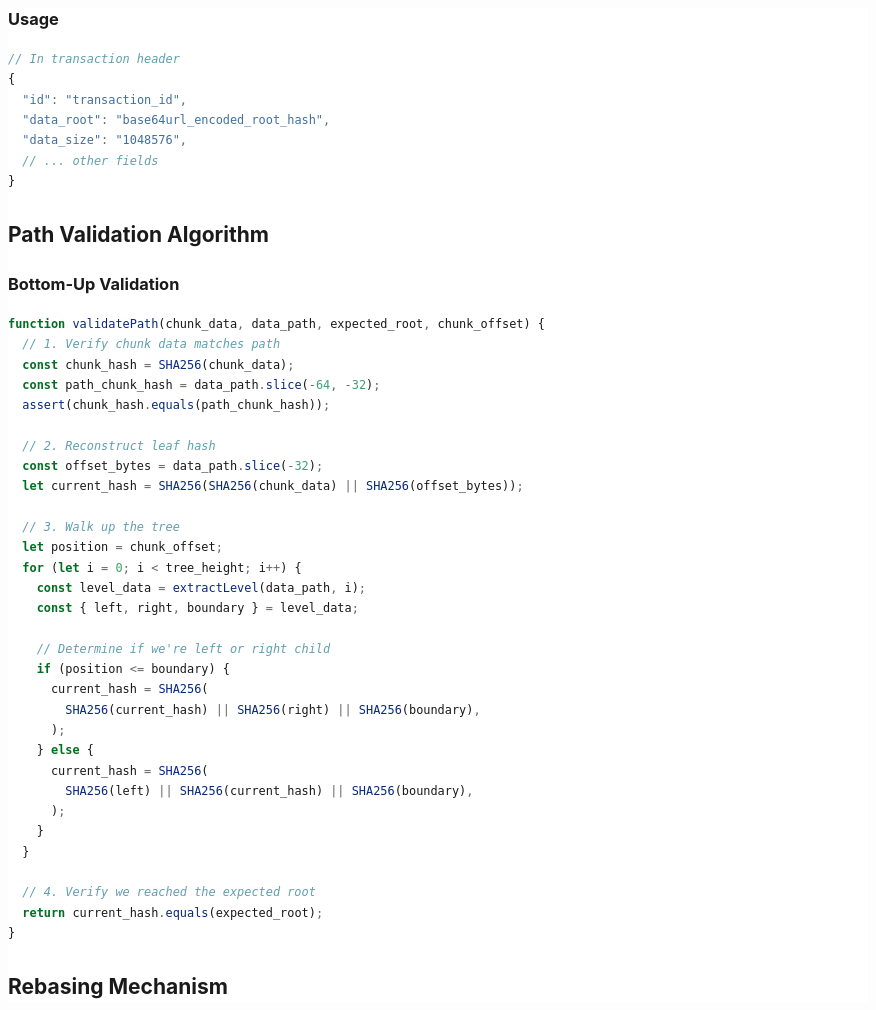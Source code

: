 ### Usage

```javascript
// In transaction header
{
  "id": "transaction_id",
  "data_root": "base64url_encoded_root_hash",
  "data_size": "1048576",
  // ... other fields
}
```

## Path Validation Algorithm

### Bottom-Up Validation

```javascript
function validatePath(chunk_data, data_path, expected_root, chunk_offset) {
  // 1. Verify chunk data matches path
  const chunk_hash = SHA256(chunk_data);
  const path_chunk_hash = data_path.slice(-64, -32);
  assert(chunk_hash.equals(path_chunk_hash));

  // 2. Reconstruct leaf hash
  const offset_bytes = data_path.slice(-32);
  let current_hash = SHA256(SHA256(chunk_data) || SHA256(offset_bytes));

  // 3. Walk up the tree
  let position = chunk_offset;
  for (let i = 0; i < tree_height; i++) {
    const level_data = extractLevel(data_path, i);
    const { left, right, boundary } = level_data;

    // Determine if we're left or right child
    if (position <= boundary) {
      current_hash = SHA256(
        SHA256(current_hash) || SHA256(right) || SHA256(boundary),
      );
    } else {
      current_hash = SHA256(
        SHA256(left) || SHA256(current_hash) || SHA256(boundary),
      );
    }
  }

  // 4. Verify we reached the expected root
  return current_hash.equals(expected_root);
}
```

## Rebasing Mechanism
